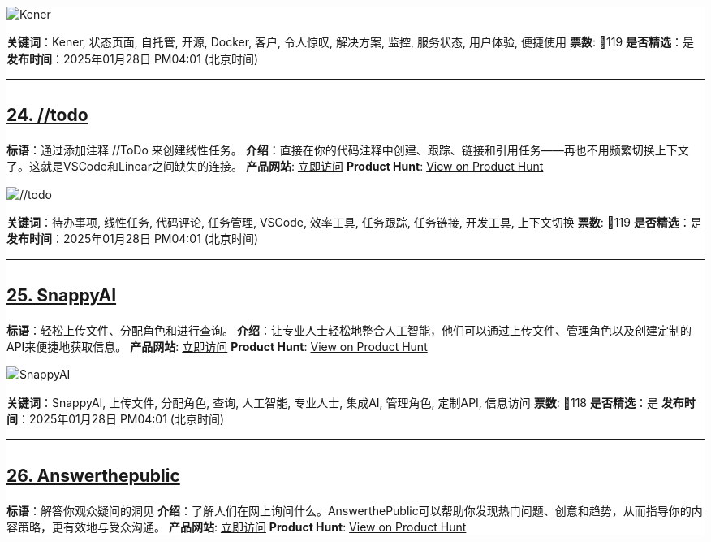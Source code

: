 ![Kener](https://ph-files.imgix.net/bbbbccf0-a067-4b38-8516-dec19c1337be.png?auto=format&fit=crop&frame=1&h=512&w=1024)

**关键词**：Kener, 状态页面, 自托管, 开源, Docker, 客户, 令人惊叹, 解决方案, 监控, 服务状态, 用户体验, 便捷使用
**票数**: 🔺119
**是否精选**：是
**发布时间**：2025年01月28日 PM04:01 (北京时间)

---

## [24. //todo](https://www.producthunt.com/posts/todo-c6e24a11-9213-4e63-807e-ca476f88f5f9?utm_campaign=producthunt-api&utm_medium=api-v2&utm_source=Application%3A+decohack+%28ID%3A+131684%29)
**标语**：通过添加注释 //ToDo 来创建线性任务。
**介绍**：直接在你的代码注释中创建、跟踪、链接和引用任务——再也不用频繁切换上下文了。这就是VSCode和Linear之间缺失的连接。
**产品网站**: [立即访问](https://www.producthunt.com/r/C5FDH6M73FFYTI?utm_campaign=producthunt-api&utm_medium=api-v2&utm_source=Application%3A+decohack+%28ID%3A+131684%29)
**Product Hunt**: [View on Product Hunt](https://www.producthunt.com/posts/todo-c6e24a11-9213-4e63-807e-ca476f88f5f9?utm_campaign=producthunt-api&utm_medium=api-v2&utm_source=Application%3A+decohack+%28ID%3A+131684%29)

![//todo](https://ph-files.imgix.net/1832f873-2ee4-4b6a-81c8-e5846ab9c57b.png?auto=format&fit=crop&frame=1&h=512&w=1024)

**关键词**：待办事项, 线性任务, 代码评论, 任务管理, VSCode, 效率工具, 任务跟踪, 任务链接, 开发工具, 上下文切换
**票数**: 🔺119
**是否精选**：是
**发布时间**：2025年01月28日 PM04:01 (北京时间)

---

## [25. SnappyAI](https://www.producthunt.com/posts/snappyai?utm_campaign=producthunt-api&utm_medium=api-v2&utm_source=Application%3A+decohack+%28ID%3A+131684%29)
**标语**：轻松上传文件、分配角色和进行查询。
**介绍**：让专业人士轻松地整合人工智能，他们可以通过上传文件、管理角色以及创建定制的API来便捷地获取信息。
**产品网站**: [立即访问](https://www.producthunt.com/r/GRX2XMKR3XQJI2?utm_campaign=producthunt-api&utm_medium=api-v2&utm_source=Application%3A+decohack+%28ID%3A+131684%29)
**Product Hunt**: [View on Product Hunt](https://www.producthunt.com/posts/snappyai?utm_campaign=producthunt-api&utm_medium=api-v2&utm_source=Application%3A+decohack+%28ID%3A+131684%29)

![SnappyAI](https://ph-files.imgix.net/7dfe2b9a-2624-4355-8010-c59ca6905850.png?auto=format&fit=crop&frame=1&h=512&w=1024)

**关键词**：SnappyAI, 上传文件, 分配角色, 查询, 人工智能, 专业人士, 集成AI, 管理角色, 定制API, 信息访问
**票数**: 🔺118
**是否精选**：是
**发布时间**：2025年01月28日 PM04:01 (北京时间)

---

## [26. Answerthepublic](https://www.producthunt.com/posts/answerthepublic-3?utm_campaign=producthunt-api&utm_medium=api-v2&utm_source=Application%3A+decohack+%28ID%3A+131684%29)
**标语**：解答你观众疑问的洞见
**介绍**：了解人们在网上询问什么。AnswerthePublic可以帮助你发现热门问题、创意和趋势，从而指导你的内容策略，更有效地与受众沟通。
**产品网站**: [立即访问](https://www.producthunt.com/r/FAZBM6P5XSQZ4D?utm_campaign=producthunt-api&utm_medium=api-v2&utm_source=Application%3A+decohack+%28ID%3A+131684%29)
**Product Hunt**: [View on Product Hunt](https://www.producthunt.com/posts/answerthepublic-3?utm_campaign=producthunt-api&utm_medium=api-v2&utm_source=Application%3A+decohack+%28ID%3A+131684%29)
